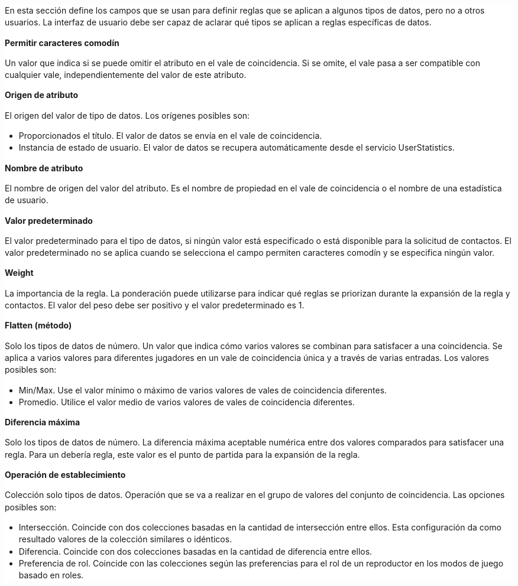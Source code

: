 En esta sección define los campos que se usan para definir reglas que se aplican a algunos tipos de datos, pero no a otros usuarios. La interfaz de usuario debe ser capaz de aclarar qué tipos se aplican a reglas específicas de datos.

**Permitir caracteres comodín**

Un valor que indica si se puede omitir el atributo en el vale de coincidencia. Si se omite, el vale pasa a ser compatible con cualquier vale, independientemente del valor de este atributo.


**Origen de atributo**

El origen del valor de tipo de datos. Los orígenes posibles son:
- Proporcionados el título. El valor de datos se envía en el vale de coincidencia.
-   Instancia de estado de usuario. El valor de datos se recupera automáticamente desde el servicio UserStatistics.


**Nombre de atributo**

El nombre de origen del valor del atributo. Es el nombre de propiedad en el vale de coincidencia o el nombre de una estadística de usuario.


**Valor predeterminado**

El valor predeterminado para el tipo de datos, si ningún valor está especificado o está disponible para la solicitud de contactos. El valor predeterminado no se aplica cuando se selecciona el campo permiten caracteres comodín y se especifica ningún valor.


**Weight**

La importancia de la regla. La ponderación puede utilizarse para indicar qué reglas se priorizan durante la expansión de la regla y contactos. El valor del peso debe ser positivo y el valor predeterminado es 1.


**Flatten (método)**

Solo los tipos de datos de número. Un valor que indica cómo varios valores se combinan para satisfacer a una coincidencia. Se aplica a varios valores para diferentes jugadores en un vale de coincidencia única y a través de varias entradas. Los valores posibles son:
-  Min/Max. Use el valor mínimo o máximo de varios valores de vales de coincidencia diferentes.
-   Promedio. Utilice el valor medio de varios valores de vales de coincidencia diferentes.


**Diferencia máxima**

Solo los tipos de datos de número. La diferencia máxima aceptable numérica entre dos valores comparados para satisfacer una regla. Para un debería regla, este valor es el punto de partida para la expansión de la regla.


**Operación de establecimiento**

Colección solo tipos de datos. Operación que se va a realizar en el grupo de valores del conjunto de coincidencia. Las opciones posibles son:
- Intersección. Coincide con dos colecciones basadas en la cantidad de intersección entre ellos. Esta configuración da como resultado valores de la colección similares o idénticos.
-   Diferencia. Coincide con dos colecciones basadas en la cantidad de diferencia entre ellos.
-   Preferencia de rol. Coincide con las colecciones según las preferencias para el rol de un reproductor en los modos de juego basado en roles.
